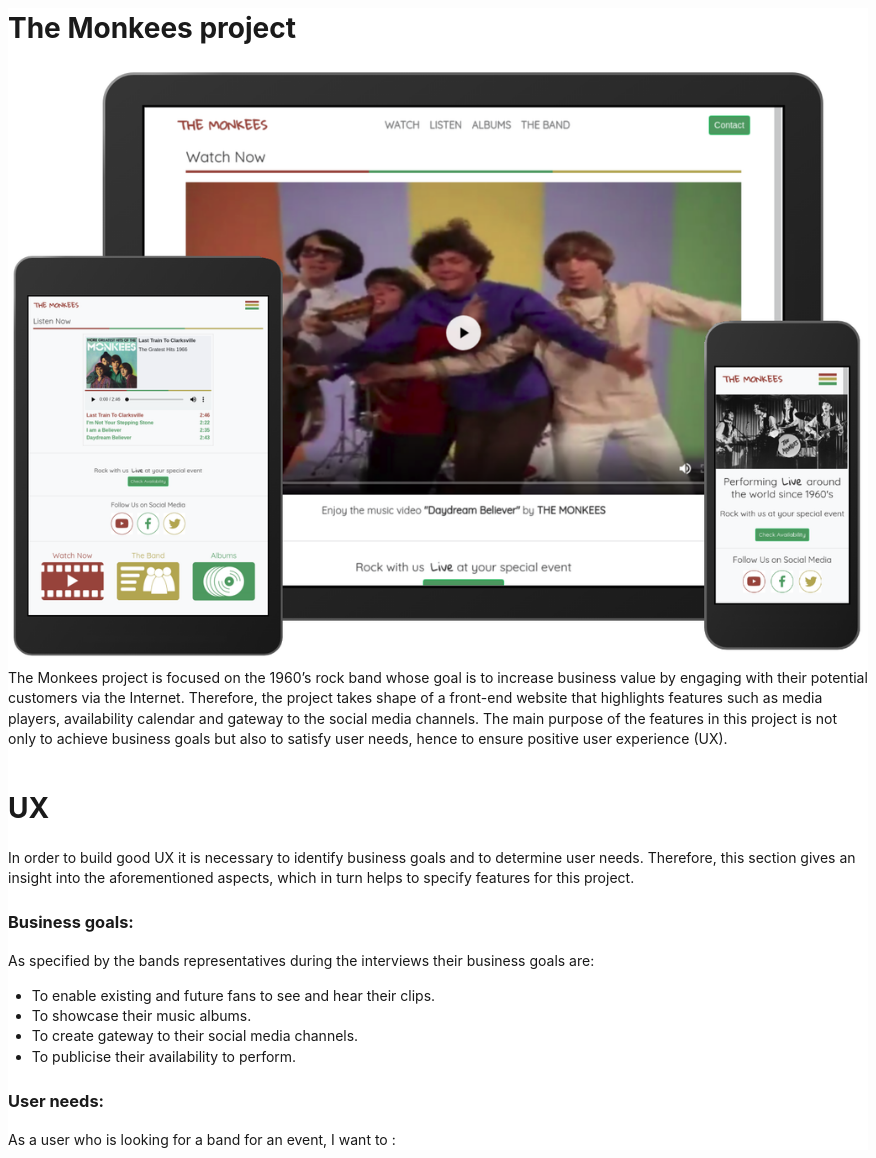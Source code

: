 # The Monkees project
![alt text](assets/images/preview.png)
The Monkees project is focused on the 1960’s rock band whose goal is to increase business value by engaging with their potential customers via the Internet. Therefore, the project takes shape of a front-end website that highlights features such as media players, availability calendar and gateway to the social media channels. The main purpose of the features in this project is not only to achieve business goals but also to satisfy user needs, hence to ensure positive user experience (UX).
# UX
In order to build good UX it is necessary to identify business goals and to determine user needs. Therefore, this section gives an insight into the aforementioned aspects, which in turn helps to specify features for this project.
### Business goals:
As specified by the bands representatives during the interviews their business goals are:
* To enable existing and future fans to see and hear their clips.
* To showcase their music albums.
* To create gateway to their social media channels.
* To publicise their availability to perform. 
### User needs:
As a user who is looking for a band for an event, I want to :

